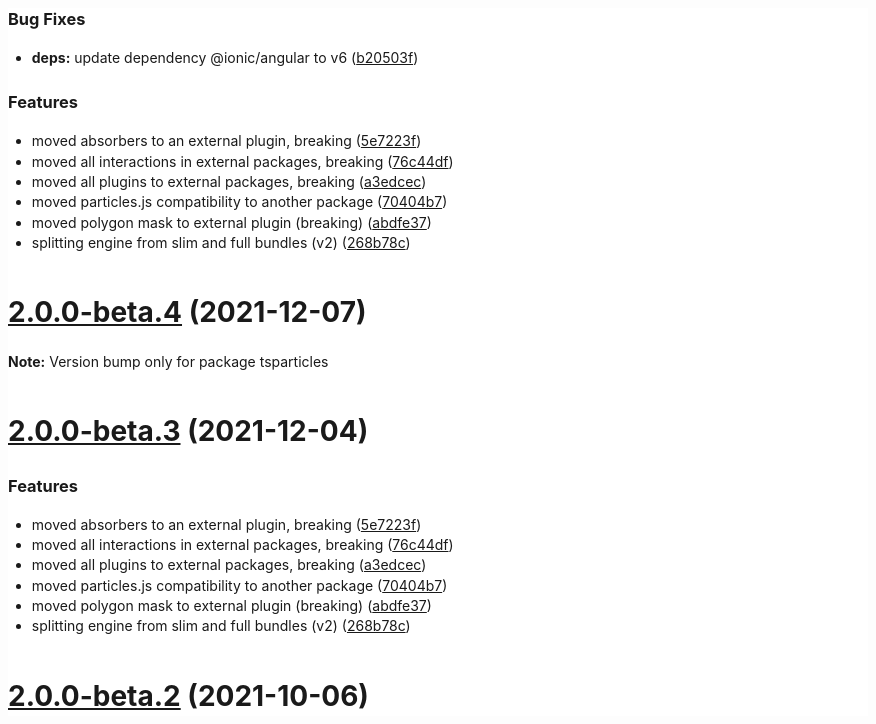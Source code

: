 ### Bug Fixes

-   **deps:** update dependency @ionic/angular to v6 ([b20503f](https://github.com/matteobruni/tsparticles/commit/b20503ff2a29f6c8617f42c764c8a868fc334c5f))

### Features

-   moved absorbers to an external plugin, breaking ([5e7223f](https://github.com/matteobruni/tsparticles/commit/5e7223fb6b505260eb72899ec1e9762d96a5c4d7))
-   moved all interactions in external packages, breaking ([76c44df](https://github.com/matteobruni/tsparticles/commit/76c44dfa64cae994ddb1a004e7ff6cdbe3a4b5a9))
-   moved all plugins to external packages, breaking ([a3edcec](https://github.com/matteobruni/tsparticles/commit/a3edcecd129009e7d9af138dd9a1285360e7003d))
-   moved particles.js compatibility to another package ([70404b7](https://github.com/matteobruni/tsparticles/commit/70404b74b26da4b9a28b5d6d646cd9ed6c0635f1))
-   moved polygon mask to external plugin (breaking) ([abdfe37](https://github.com/matteobruni/tsparticles/commit/abdfe37f250a4f357f4491bb7ff0e54da6a7303e))
-   splitting engine from slim and full bundles (v2) ([268b78c](https://github.com/matteobruni/tsparticles/commit/268b78c12d6c54069893d27643cfe7a30f3be777))

# [2.0.0-beta.4](https://github.com/matteobruni/tsparticles/compare/tsparticles@2.0.0-beta.3...tsparticles@2.0.0-beta.4) (2021-12-07)

**Note:** Version bump only for package tsparticles

# [2.0.0-beta.3](https://github.com/matteobruni/tsparticles/compare/tsparticles@1.37.5...tsparticles@2.0.0-beta.3) (2021-12-04)

### Features

-   moved absorbers to an external plugin, breaking ([5e7223f](https://github.com/matteobruni/tsparticles/commit/5e7223fb6b505260eb72899ec1e9762d96a5c4d7))
-   moved all interactions in external packages, breaking ([76c44df](https://github.com/matteobruni/tsparticles/commit/76c44dfa64cae994ddb1a004e7ff6cdbe3a4b5a9))
-   moved all plugins to external packages, breaking ([a3edcec](https://github.com/matteobruni/tsparticles/commit/a3edcecd129009e7d9af138dd9a1285360e7003d))
-   moved particles.js compatibility to another package ([70404b7](https://github.com/matteobruni/tsparticles/commit/70404b74b26da4b9a28b5d6d646cd9ed6c0635f1))
-   moved polygon mask to external plugin (breaking) ([abdfe37](https://github.com/matteobruni/tsparticles/commit/abdfe37f250a4f357f4491bb7ff0e54da6a7303e))
-   splitting engine from slim and full bundles (v2) ([268b78c](https://github.com/matteobruni/tsparticles/commit/268b78c12d6c54069893d27643cfe7a30f3be777))

# [2.0.0-beta.2](https://github.com/matteobruni/tsparticles/compare/tsparticles@1.35.4...tsparticles@2.0.0-beta.2) (2021-10-06)
